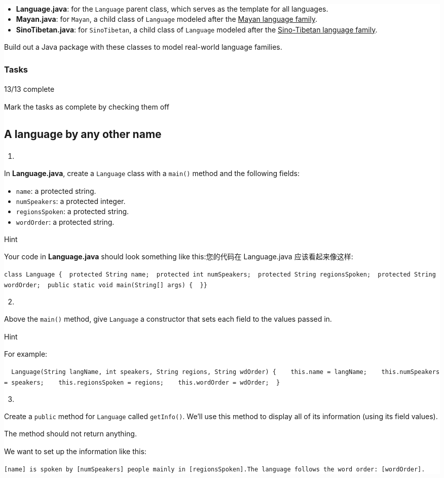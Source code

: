 -   **Language.java**: for the `Language` parent class, which serves as the template for all languages.
-   **Mayan.java**: for `Mayan`, a child class of `Language` modeled after the [Mayan language family](https://en.wikipedia.org/wiki/Mayan_languages).
-   **SinoTibetan.java**: for `SinoTibetan`, a child class of `Language` modeled after the [Sino-Tibetan language family](https://en.wikipedia.org/wiki/Sino-Tibetan_languages).

Build out a Java package with these classes to model real-world language families.

### Tasks

13/13 complete

Mark the tasks as complete by checking them off

## A language by any other name

1.

In **Language.java**, create a `Language` class with a `main()` method and the following fields:

-   `name`: a protected string.
-   `numSpeakers`: a protected integer.
-   `regionsSpoken`: a protected string.
-   `wordOrder`: a protected string.

Hint

Your code in **Language.java** should look something like this:您的代码在 Language.java 应该看起来像这样:

```
class Language {  protected String name;  protected int numSpeakers;  protected String regionsSpoken;  protected String wordOrder;  public static void main(String[] args) {  }}
```

2.

Above the `main()` method, give `Language` a constructor that sets each field to the values passed in.

Hint

For example:

```
  Language(String langName, int speakers, String regions, String wdOrder) {    this.name = langName;    this.numSpeakers = speakers;    this.regionsSpoken = regions;    this.wordOrder = wdOrder;  } 
```

3.

Create a `public` method for `Language` called `getInfo()`. We’ll use this method to display all of its information (using its field values).

The method should not return anything.

We want to set up the information like this:

```
[name] is spoken by [numSpeakers] people mainly in [regionsSpoken].The language follows the word order: [wordOrder].
```

